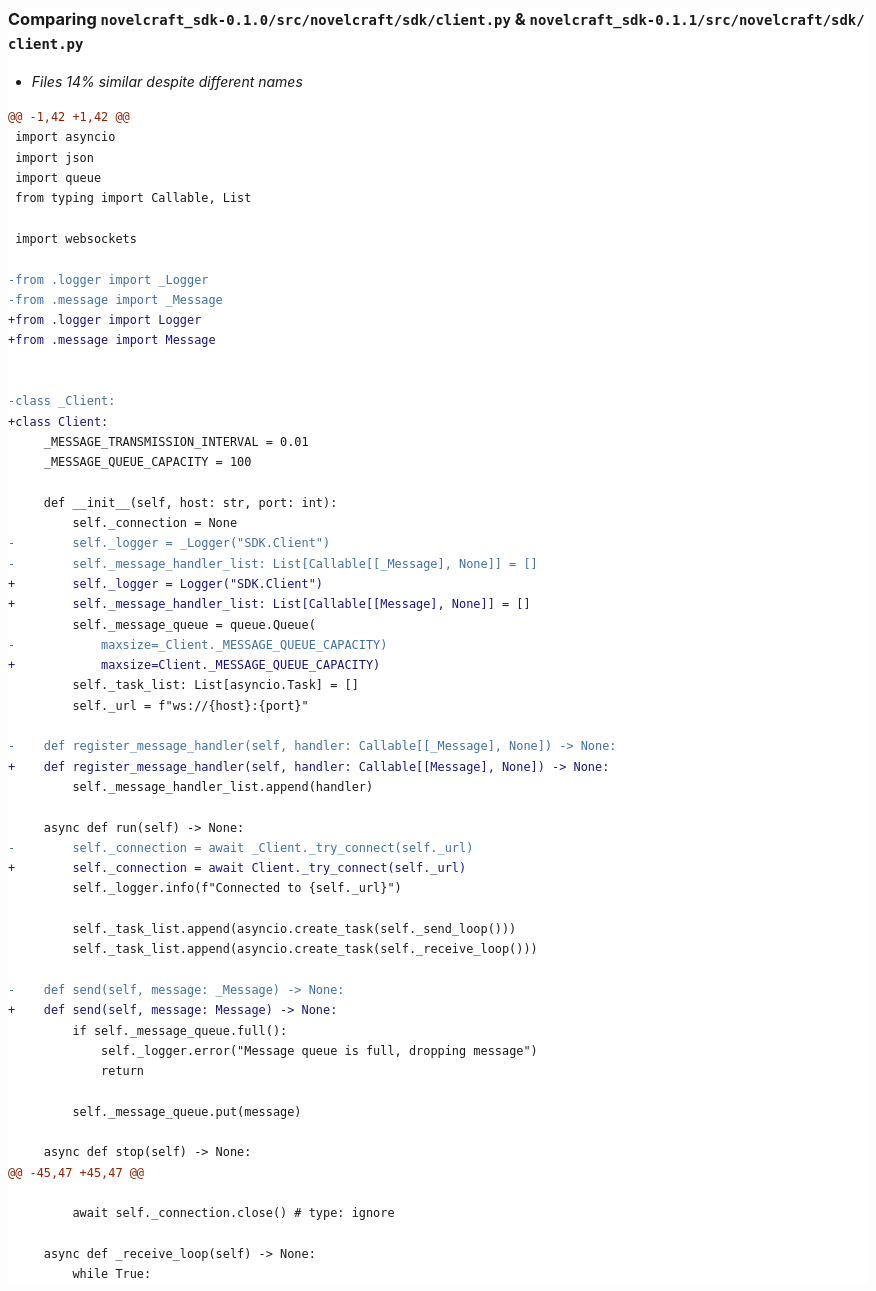 ### Comparing `novelcraft_sdk-0.1.0/src/novelcraft/sdk/client.py` & `novelcraft_sdk-0.1.1/src/novelcraft/sdk/client.py`

 * *Files 14% similar despite different names*

```diff
@@ -1,42 +1,42 @@
 import asyncio
 import json
 import queue
 from typing import Callable, List
 
 import websockets
 
-from .logger import _Logger
-from .message import _Message
+from .logger import Logger
+from .message import Message
 
 
-class _Client:
+class Client:
     _MESSAGE_TRANSMISSION_INTERVAL = 0.01
     _MESSAGE_QUEUE_CAPACITY = 100
 
     def __init__(self, host: str, port: int):
         self._connection = None
-        self._logger = _Logger("SDK.Client")
-        self._message_handler_list: List[Callable[[_Message], None]] = []
+        self._logger = Logger("SDK.Client")
+        self._message_handler_list: List[Callable[[Message], None]] = []
         self._message_queue = queue.Queue(
-            maxsize=_Client._MESSAGE_QUEUE_CAPACITY)
+            maxsize=Client._MESSAGE_QUEUE_CAPACITY)
         self._task_list: List[asyncio.Task] = []
         self._url = f"ws://{host}:{port}"
 
-    def register_message_handler(self, handler: Callable[[_Message], None]) -> None:
+    def register_message_handler(self, handler: Callable[[Message], None]) -> None:
         self._message_handler_list.append(handler)
 
     async def run(self) -> None:
-        self._connection = await _Client._try_connect(self._url)
+        self._connection = await Client._try_connect(self._url)
         self._logger.info(f"Connected to {self._url}")
 
         self._task_list.append(asyncio.create_task(self._send_loop()))
         self._task_list.append(asyncio.create_task(self._receive_loop()))
 
-    def send(self, message: _Message) -> None:
+    def send(self, message: Message) -> None:
         if self._message_queue.full():
             self._logger.error("Message queue is full, dropping message")
             return
 
         self._message_queue.put(message)
 
     async def stop(self) -> None:
@@ -45,47 +45,47 @@
 
         await self._connection.close() # type: ignore
     
     async def _receive_loop(self) -> None:
         while True:
```